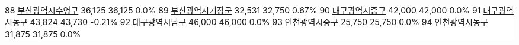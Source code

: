   <tr class="item">
    <td>88</td>
    <td><a href="/apt/부산광역시수영구">부산광역시수영구</a></td>
    <td>36,125</td>
    <td>36,125</td>
    <td>0.0%</td>
  </tr>

  <tr class="item">
    <td>89</td>
    <td><a href="/apt/부산광역시기장군">부산광역시기장군</a></td>
    <td>32,531</td>
    <td>32,750</td>
    <td>0.67%</td>
  </tr>

  <tr class="item">
    <td>90</td>
    <td><a href="/apt/대구광역시중구">대구광역시중구</a></td>
    <td>42,000</td>
    <td>42,000</td>
    <td>0.0%</td>
  </tr>

  <tr class="item">
    <td>91</td>
    <td><a href="/apt/대구광역시동구">대구광역시동구</a></td>
    <td>43,824</td>
    <td>43,730</td>
    <td>-0.21%</td>
  </tr>

  <tr class="item">
    <td>92</td>
    <td><a href="/apt/대구광역시남구">대구광역시남구</a></td>
    <td>46,000</td>
    <td>46,000</td>
    <td>0.0%</td>
  </tr>

  <tr class="item">
    <td>93</td>
    <td><a href="/apt/인천광역시중구">인천광역시중구</a></td>
    <td>25,750</td>
    <td>25,750</td>
    <td>0.0%</td>
  </tr>

  <tr class="item">
    <td>94</td>
    <td><a href="/apt/인천광역시동구">인천광역시동구</a></td>
    <td>31,875</td>
    <td>31,875</td>
    <td>0.0%</td>
  </tr>
